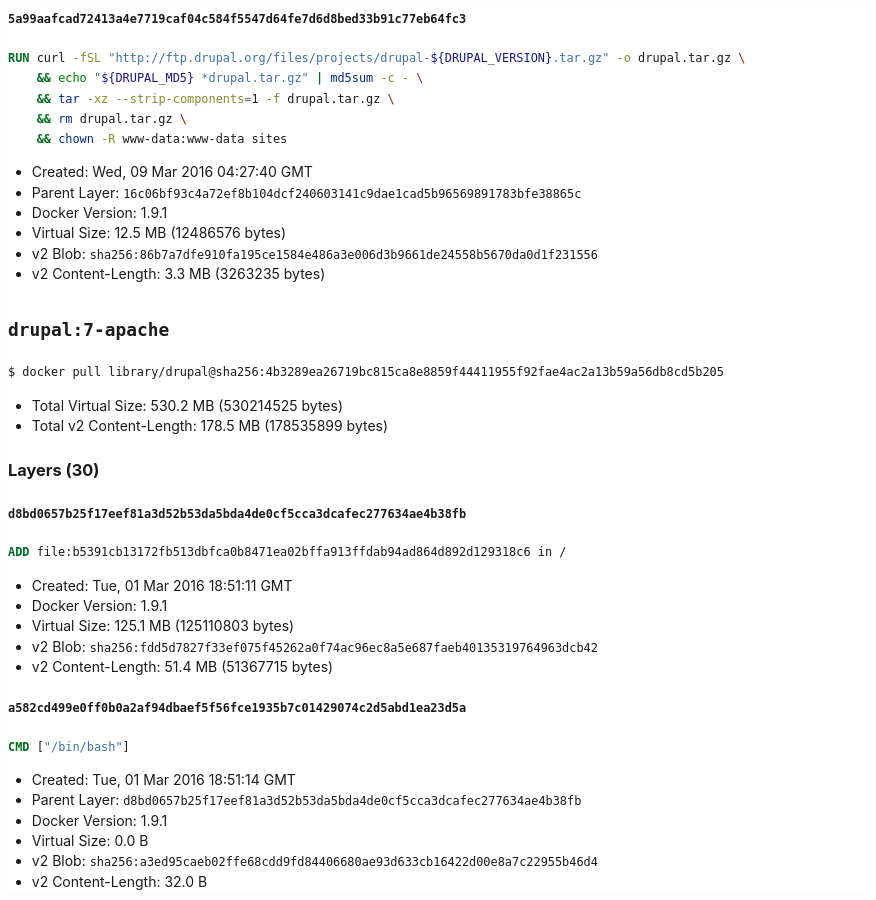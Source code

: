 #### `5a99aafcad72413a4e7719caf04c584f5547d64fe7d6d8bed33b91c77eb64fc3`

```dockerfile
RUN curl -fSL "http://ftp.drupal.org/files/projects/drupal-${DRUPAL_VERSION}.tar.gz" -o drupal.tar.gz \
	&& echo "${DRUPAL_MD5} *drupal.tar.gz" | md5sum -c - \
	&& tar -xz --strip-components=1 -f drupal.tar.gz \
	&& rm drupal.tar.gz \
	&& chown -R www-data:www-data sites
```

-	Created: Wed, 09 Mar 2016 04:27:40 GMT
-	Parent Layer: `16c06bf93c4a72ef8b104dcf240603141c9dae1cad5b96569891783bfe38865c`
-	Docker Version: 1.9.1
-	Virtual Size: 12.5 MB (12486576 bytes)
-	v2 Blob: `sha256:86b7a7dfe910fa195ce1584e486a3e006d3b9661de24558b5670da0d1f231556`
-	v2 Content-Length: 3.3 MB (3263235 bytes)

## `drupal:7-apache`

```console
$ docker pull library/drupal@sha256:4b3289ea26719bc815ca8e8859f44411955f92fae4ac2a13b59a56db8cd5b205
```

-	Total Virtual Size: 530.2 MB (530214525 bytes)
-	Total v2 Content-Length: 178.5 MB (178535899 bytes)

### Layers (30)

#### `d8bd0657b25f17eef81a3d52b53da5bda4de0cf5cca3dcafec277634ae4b38fb`

```dockerfile
ADD file:b5391cb13172fb513dbfca0b8471ea02bffa913ffdab94ad864d892d129318c6 in /
```

-	Created: Tue, 01 Mar 2016 18:51:11 GMT
-	Docker Version: 1.9.1
-	Virtual Size: 125.1 MB (125110803 bytes)
-	v2 Blob: `sha256:fdd5d7827f33ef075f45262a0f74ac96ec8a5e687faeb40135319764963dcb42`
-	v2 Content-Length: 51.4 MB (51367715 bytes)

#### `a582cd499e0ff0b0a2af94dbaef5f56fce1935b7c01429074c2d5abd1ea23d5a`

```dockerfile
CMD ["/bin/bash"]
```

-	Created: Tue, 01 Mar 2016 18:51:14 GMT
-	Parent Layer: `d8bd0657b25f17eef81a3d52b53da5bda4de0cf5cca3dcafec277634ae4b38fb`
-	Docker Version: 1.9.1
-	Virtual Size: 0.0 B
-	v2 Blob: `sha256:a3ed95caeb02ffe68cdd9fd84406680ae93d633cb16422d00e8a7c22955b46d4`
-	v2 Content-Length: 32.0 B
